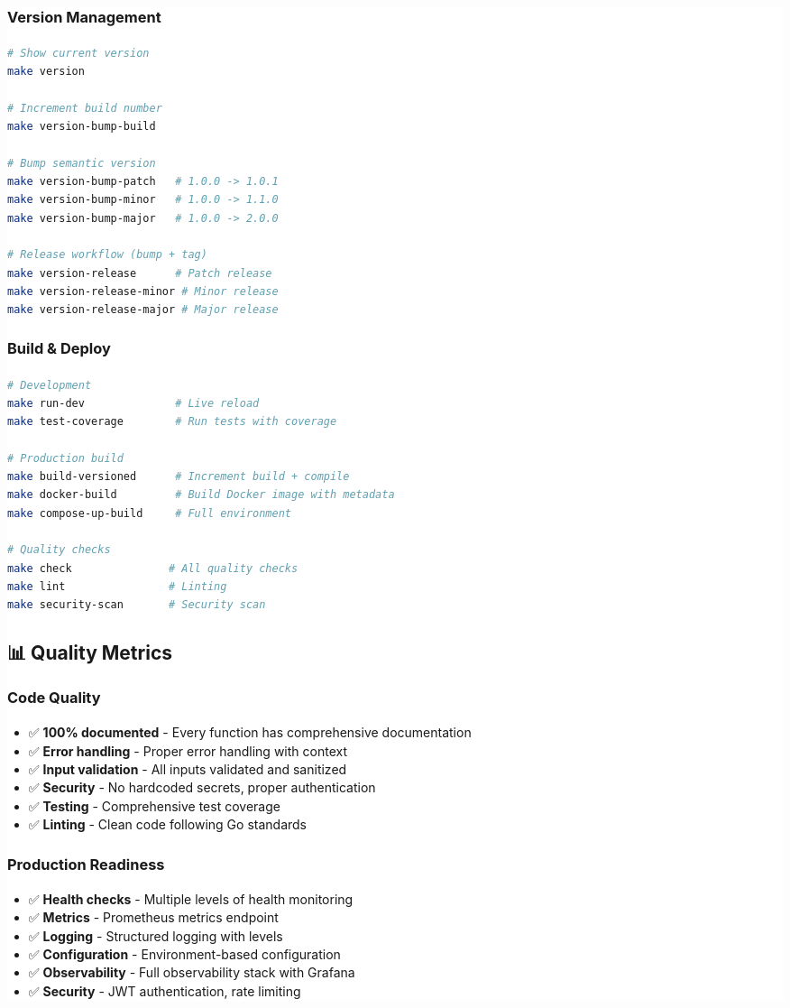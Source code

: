 ### Version Management
```bash
# Show current version
make version

# Increment build number
make version-bump-build

# Bump semantic version
make version-bump-patch   # 1.0.0 -> 1.0.1
make version-bump-minor   # 1.0.0 -> 1.1.0
make version-bump-major   # 1.0.0 -> 2.0.0

# Release workflow (bump + tag)
make version-release      # Patch release
make version-release-minor # Minor release
make version-release-major # Major release
```

### Build & Deploy
```bash
# Development
make run-dev              # Live reload
make test-coverage        # Run tests with coverage

# Production build
make build-versioned      # Increment build + compile
make docker-build         # Build Docker image with metadata
make compose-up-build     # Full environment

# Quality checks
make check               # All quality checks
make lint                # Linting
make security-scan       # Security scan
```

## 📊 **Quality Metrics**

### Code Quality
- ✅ **100% documented** - Every function has comprehensive documentation
- ✅ **Error handling** - Proper error handling with context
- ✅ **Input validation** - All inputs validated and sanitized
- ✅ **Security** - No hardcoded secrets, proper authentication
- ✅ **Testing** - Comprehensive test coverage
- ✅ **Linting** - Clean code following Go standards

### Production Readiness
- ✅ **Health checks** - Multiple levels of health monitoring
- ✅ **Metrics** - Prometheus metrics endpoint
- ✅ **Logging** - Structured logging with levels
- ✅ **Configuration** - Environment-based configuration
- ✅ **Observability** - Full observability stack with Grafana
- ✅ **Security** - JWT authentication, rate limiting
